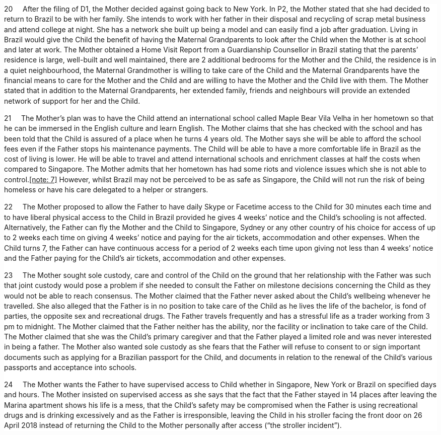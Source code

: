 20     After the filing of D1, the Mother decided against going back to New York. In P2, the Mother stated that she had decided to return to Brazil to be with her family. She intends to work with her father in their disposal and recycling of scrap metal business and attend college at night. She has a network she built up being a model and can easily find a job after graduation. Living in Brazil would give the Child the benefit of having the Maternal Grandparents to look after the Child when the Mother is at school and later at work. The Mother obtained a Home Visit Report from a Guardianship Counsellor in Brazil stating that the parents’ residence is large, well-built and well maintained, there are 2 additional bedrooms for the Mother and the Child, the residence is in a quiet neighbourhood, the Maternal Grandmother is willing to take care of the Child and the Maternal Grandparents have the financial means to care for the Mother and the Child and are willing to have the Mother and the Child live with them. The Mother stated that in addition to the Maternal Grandparents, her extended family, friends and neighbours will provide an extended network of support for her and the Child.

21     The Mother’s plan was to have the Child attend an international school called Maple Bear Vila Velha in her hometown so that he can be immersed in the English culture and learn English. The Mother claims that she has checked with the school and has been told that the Child is assured of a place when he turns 4 years old. The Mother says she will be able to afford the school fees even if the Father stops his maintenance payments. The Child will be able to have a more comfortable life in Brazil as the cost of living is lower. He will be able to travel and attend international schools and enrichment classes at half the costs when compared to Singapore. The Mother admits that her hometown has had some riots and violence issues which she is not able to control.[\[note: 7\]](#Ftn_7) However, whilst Brazil may not be perceived to be as safe as Singapore, the Child will not run the risk of being homeless or have his care delegated to a helper or strangers.

22     The Mother proposed to allow the Father to have daily Skype or Facetime access to the Child for 30 minutes each time and to have liberal physical access to the Child in Brazil provided he gives 4 weeks’ notice and the Child’s schooling is not affected. Alternatively, the Father can fly the Mother and the Child to Singapore, Sydney or any other country of his choice for access of up to 2 weeks each time on giving 4 weeks’ notice and paying for the air tickets, accommodation and other expenses. When the Child turns 7, the Father can have continuous access for a period of 2 weeks each time upon giving not less than 4 weeks’ notice and the Father paying for the Child’s air tickets, accommodation and other expenses.

23     The Mother sought sole custody, care and control of the Child on the ground that her relationship with the Father was such that joint custody would pose a problem if she needed to consult the Father on milestone decisions concerning the Child as they would not be able to reach consensus. The Mother claimed that the Father never asked about the Child’s wellbeing whenever he travelled. She also alleged that the Father is in no position to take care of the Child as he lives the life of the bachelor, is fond of parties, the opposite sex and recreational drugs. The Father travels frequently and has a stressful life as a trader working from 3 pm to midnight. The Mother claimed that the Father neither has the ability, nor the facility or inclination to take care of the Child. The Mother claimed that she was the Child’s primary caregiver and that the Father played a limited role and was never interested in being a father. The Mother also wanted sole custody as she fears that the Father will refuse to consent to or sign important documents such as applying for a Brazilian passport for the Child, and documents in relation to the renewal of the Child’s various passports and acceptance into schools.

24     The Mother wants the Father to have supervised access to Child whether in Singapore, New York or Brazil on specified days and hours. The Mother insisted on supervised access as she says that the fact that the Father stayed in 14 places after leaving the Marina apartment shows his life is a mess, that the Child’s safety may be compromised when the Father is using recreational drugs and is drinking excessively and as the Father is irresponsible, leaving the Child in his stroller facing the front door on 26 April 2018 instead of returning the Child to the Mother personally after access (“the stroller incident”).
